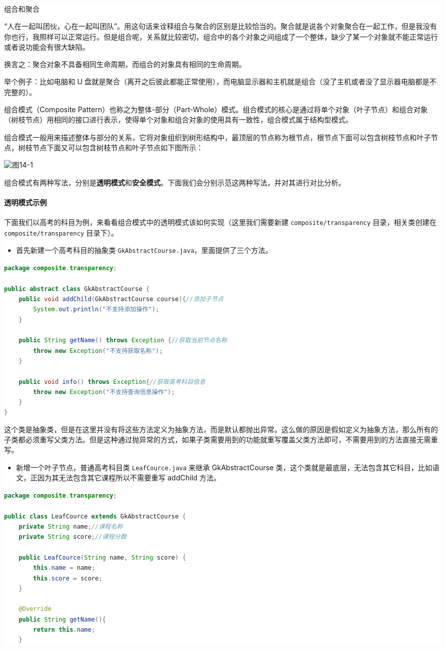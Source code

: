 组合和聚合



“人在一起叫团伙，心在一起叫团队”。用这句话来诠释组合与聚合的区别是比较恰当的。聚合就是说各个对象聚合在一起工作，但是我没有你也行，我照样可以正常运行。但是组合呢，关系就比较密切，组合中的各个对象之间组成了一个整体，缺少了某一个对象就不能正常运行或者说功能会有很大缺陷。

换言之：聚合对象不具备相同生命周期，而组合的对象具有相同的生命周期。

举个例子：比如电脑和 U 盘就是聚合（离开之后彼此都能正常使用），而电脑显示器和主机就是组合（没了主机或者没了显示器电脑都是不完整的）。



组合模式（Composite Pattern）也称之为整体-部分（Part-Whole）模式。组合模式的核心是通过将单个对象（叶子节点）和组合对象（树枝节点）用相同的接口进行表示，使得单个对象和组合对象的使用具有一致性，组合模式属于结构型模式。

组合模式一般用来描述整体与部分的关系，它将对象组织到树形结构中，最顶层的节点称为根节点，根节点下面可以包含树枝节点和叶子节点，树枝节点下面又可以包含树枝节点和叶子节点如下图所示：

![图14-1](https://doc.shiyanlou.com/courses/3031/1490584/9219d18fc0eb12e77ef7310a3abf124b-0)

组合模式有两种写法，分别是**透明模式**和**安全模式**。下面我们会分别示范这两种写法，并对其进行对比分析。



#### 透明模式示例



下面我们以高考的科目为例，来看看组合模式中的透明模式该如何实现（这里我们需要新建 `composite/transparency` 目录，相关类创建在 `composite/transparency` 目录下）。

- 首先新建一个高考科目的抽象类 `GkAbstractCourse.java`，里面提供了三个方法。

```java
package composite.transparency;

public abstract class GkAbstractCourse {
    public void addChild(GkAbstractCourse course){//添加子节点
        System.out.println("不支持添加操作");
    }

    public String getName() throws Exception {//获取当前节点名称
        throw new Exception("不支持获取名称");
    }

    public void info() throws Exception{//获取高考科目信息
        throw new Exception("不支持查询信息操作");
    }
}
```

这个类是抽象类，但是在这里并没有将这些方法定义为抽象方法，而是默认都抛出异常。这么做的原因是假如定义为抽象方法，那么所有的子类都必须重写父类方法。但是这种通过抛异常的方式，如果子类需要用到的功能就重写覆盖父类方法即可，不需要用到的方法直接无需重写。

- 新增一个叶子节点，普通高考科目类 `LeafCource.java` 来继承 GkAbstractCourse 类，这个类就是最底层，无法包含其它科目，比如语文，正因为其无法包含其它课程所以不需要重写 addChild 方法。

```java
package composite.transparency;

public class LeafCource extends GkAbstractCourse {
    private String name;//课程名称
    private String score;//课程分数

    public LeafCource(String name, String score) {
        this.name = name;
        this.score = score;
    }

    @Override
    public String getName(){
        return this.name;
    }
```